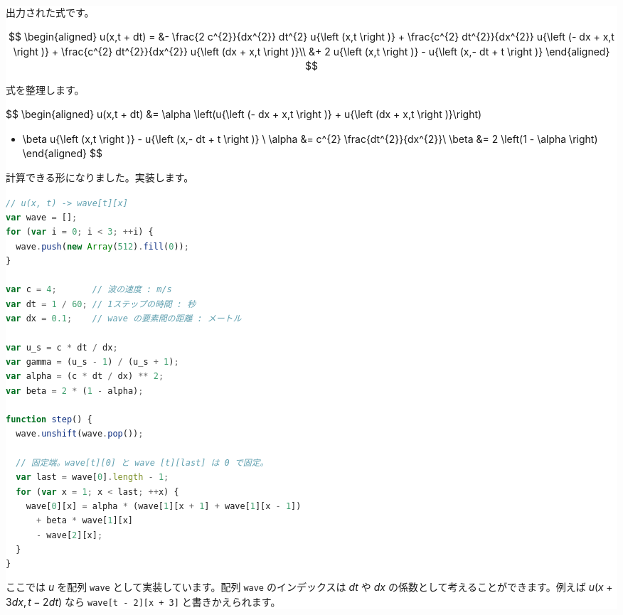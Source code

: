 出力された式です。

$$
\begin{aligned}
u(x,t + dt) = &- \frac{2 c^{2}}{dx^{2}} dt^{2} u{\left (x,t \right )} + \frac{c^{2} dt^{2}}{dx^{2}} u{\left (- dx + x,t \right )} + \frac{c^{2} dt^{2}}{dx^{2}} u{\left (dx + x,t \right )}\\
&+ 2 u{\left (x,t \right )} - u{\left (x,- dt + t \right )}
\end{aligned}
$$

式を整理します。

$$
\begin{aligned}
u(x,t + dt) &= \alpha \left(u{\left (- dx + x,t \right )} + u{\left (dx + x,t \right )}\right)
+ \beta u{\left (x,t \right )} - u{\left (x,- dt + t \right )}
\\
\alpha &= c^{2} \frac{dt^{2}}{dx^{2}}\\
\beta &= 2 \left(1 - \alpha \right)
\end{aligned}
$$

計算できる形になりました。実装します。

```javascript
// u(x, t) -> wave[t][x]
var wave = [];
for (var i = 0; i < 3; ++i) {
  wave.push(new Array(512).fill(0));
}

var c = 4;       // 波の速度 : m/s
var dt = 1 / 60; // 1ステップの時間 : 秒
var dx = 0.1;    // wave の要素間の距離 : メートル

var u_s = c * dt / dx;
var gamma = (u_s - 1) / (u_s + 1);
var alpha = (c * dt / dx) ** 2;
var beta = 2 * (1 - alpha);

function step() {
  wave.unshift(wave.pop());

  // 固定端。wave[t][0] と wave [t][last] は 0 で固定。
  var last = wave[0].length - 1;
  for (var x = 1; x < last; ++x) {
    wave[0][x] = alpha * (wave[1][x + 1] + wave[1][x - 1])
      + beta * wave[1][x]
      - wave[2][x];
  }
}
```

ここでは $u$ を配列 `wave` として実装しています。配列 `wave` のインデックスは $dt$ や $dx$ の係数として考えることができます。例えば $u(x + 3dx, t - 2dt)$ なら `wave[t - 2][x + 3]` と書きかえられます。
